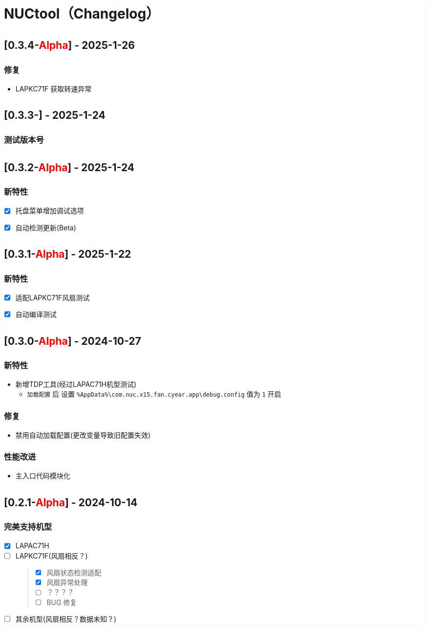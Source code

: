 # NUCtool（Changelog）



## [0.3.4-<font color=red>Alpha</font>] - 2025-1-26

### 修复
- LAPKC71F 获取转速异常



## [0.3.3-<font color=green></font>] - 2025-1-24

### 测试版本号



## [0.3.2-<font color=red>Alpha</font>] - 2025-1-24

### 新特性
- [x] 托盘菜单增加调试选项
- [x] 自动检测更新(Beta)


## [0.3.1-<font color=red>Alpha</font>] - 2025-1-22

### 新特性
- [x] 适配LAPKC71F风扇测试
- [x] 自动编译测试



## [0.3.0-<font color=red>Alpha</font>] - 2024-10-27

### 新特性
- 新增TDP工具(经过LAPAC71H机型测试)
  - `加载配置` 后 设置 `%AppData%\com.nuc.x15.fan.cyear.app\debug.config` 值为 `1` 开启

### 修复
- 禁用自动加载配置(更改变量导致旧配置失效)

### 性能改进
- 主入口代码模块化



## [0.2.1-<font color=red>Alpha</font>] - 2024-10-14

### 完美支持机型
- [x] LAPAC71H
- [ ] LAPKC71F(风扇相反？)
    > - [x] 风扇状态检测适配
    > - [x] 风扇异常处理
    > - [ ] ？？？？
    > - [ ] BUG 修复
- [ ] 其余机型(风扇相反？数据未知？)
